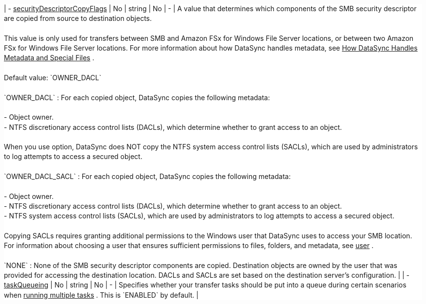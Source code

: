 | - [securityDescriptorCopyFlags](#tasks_additionalProperties_options_anyOf_i1_securityDescriptorCopyFlags ) | No      | string | No         | -          | A value that determines which components of the SMB security descriptor are copied from source to destination objects.<br /><br />This value is only used for transfers between SMB and Amazon FSx for Windows File Server locations, or between two Amazon FSx for Windows File Server locations. For more information about how DataSync handles metadata, see [How DataSync Handles Metadata and Special Files](https://docs.aws.amazon.com/datasync/latest/userguide/special-files.html) .<br /><br />Default value: \`OWNER_DACL\`<br /><br />\`OWNER_DACL\` : For each copied object, DataSync copies the following metadata:<br /><br />- Object owner.<br />- NTFS discretionary access control lists (DACLs), which determine whether to grant access to an object.<br /><br />When you use option, DataSync does NOT copy the NTFS system access control lists (SACLs), which are used by administrators to log attempts to access a secured object.<br /><br />\`OWNER_DACL_SACL\` : For each copied object, DataSync copies the following metadata:<br /><br />- Object owner.<br />- NTFS discretionary access control lists (DACLs), which determine whether to grant access to an object.<br />- NTFS system access control lists (SACLs), which are used by administrators to log attempts to access a secured object.<br /><br />Copying SACLs requires granting additional permissions to the Windows user that DataSync uses to access your SMB location. For information about choosing a user that ensures sufficient permissions to files, folders, and metadata, see [user](https://docs.aws.amazon.com/datasync/latest/userguide/create-smb-location.html#SMBuser) .<br /><br />\`NONE\` : None of the SMB security descriptor components are copied. Destination objects are owned by the user that was provided for accessing the destination location. DACLs and SACLs are set based on the destination server’s configuration. |
| - [taskQueueing](#tasks_additionalProperties_options_anyOf_i1_taskQueueing )                               | No      | string | No         | -          | Specifies whether your transfer tasks should be put into a queue during certain scenarios when [running multiple tasks](https://docs.aws.amazon.com/datasync/latest/userguide/run-task.html#running-multiple-tasks) . This is \`ENABLED\` by default.                                                                                                                                                                                                                                                                                                                                                                                                                                                                                                                                                                                                                                                                                                                                                                                                                                                                                                                                                                                                                                                                                                                                                                                                                                                                                                                                                                                                                                                                                                                                                                                                                                                                                                      |